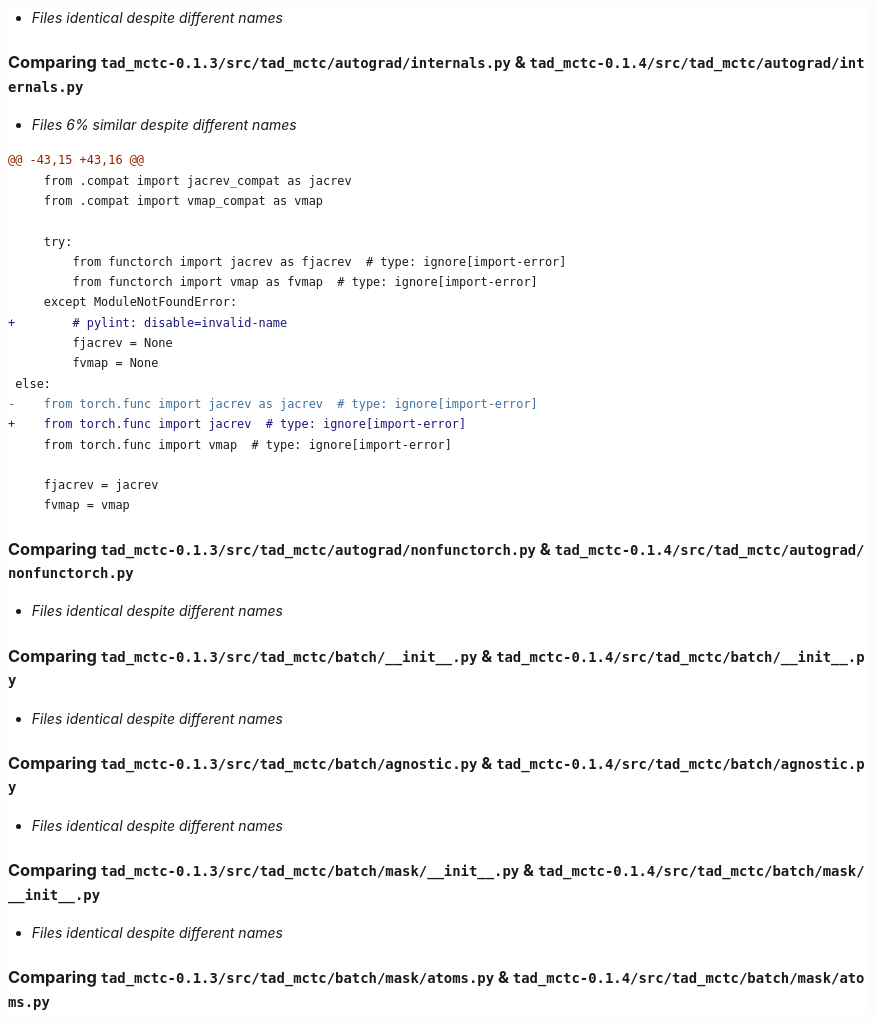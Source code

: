  * *Files identical despite different names*

### Comparing `tad_mctc-0.1.3/src/tad_mctc/autograd/internals.py` & `tad_mctc-0.1.4/src/tad_mctc/autograd/internals.py`

 * *Files 6% similar despite different names*

```diff
@@ -43,15 +43,16 @@
     from .compat import jacrev_compat as jacrev
     from .compat import vmap_compat as vmap
 
     try:
         from functorch import jacrev as fjacrev  # type: ignore[import-error]
         from functorch import vmap as fvmap  # type: ignore[import-error]
     except ModuleNotFoundError:
+        # pylint: disable=invalid-name
         fjacrev = None
         fvmap = None
 else:
-    from torch.func import jacrev as jacrev  # type: ignore[import-error]
+    from torch.func import jacrev  # type: ignore[import-error]
     from torch.func import vmap  # type: ignore[import-error]
 
     fjacrev = jacrev
     fvmap = vmap
```

### Comparing `tad_mctc-0.1.3/src/tad_mctc/autograd/nonfunctorch.py` & `tad_mctc-0.1.4/src/tad_mctc/autograd/nonfunctorch.py`

 * *Files identical despite different names*

### Comparing `tad_mctc-0.1.3/src/tad_mctc/batch/__init__.py` & `tad_mctc-0.1.4/src/tad_mctc/batch/__init__.py`

 * *Files identical despite different names*

### Comparing `tad_mctc-0.1.3/src/tad_mctc/batch/agnostic.py` & `tad_mctc-0.1.4/src/tad_mctc/batch/agnostic.py`

 * *Files identical despite different names*

### Comparing `tad_mctc-0.1.3/src/tad_mctc/batch/mask/__init__.py` & `tad_mctc-0.1.4/src/tad_mctc/batch/mask/__init__.py`

 * *Files identical despite different names*

### Comparing `tad_mctc-0.1.3/src/tad_mctc/batch/mask/atoms.py` & `tad_mctc-0.1.4/src/tad_mctc/batch/mask/atoms.py`
